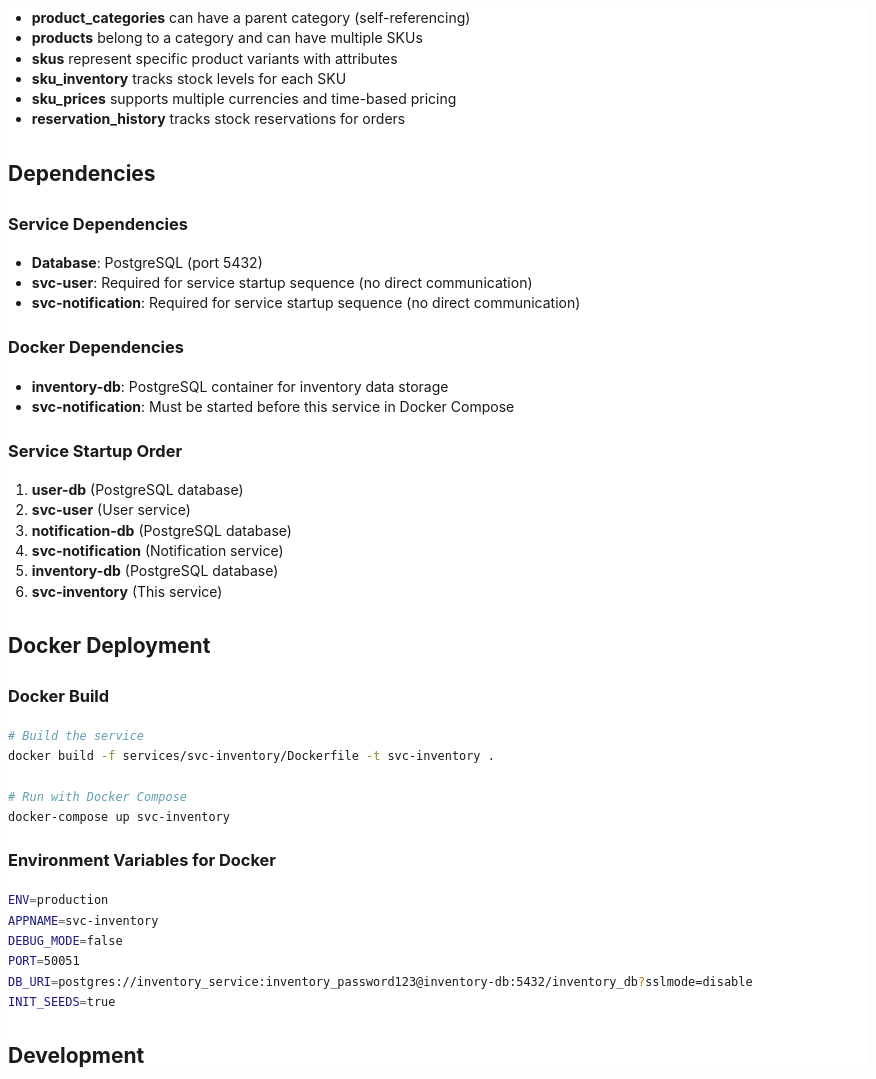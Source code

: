 - **product_categories** can have a parent category (self-referencing)
- **products** belong to a category and can have multiple SKUs
- **skus** represent specific product variants with attributes
- **sku_inventory** tracks stock levels for each SKU
- **sku_prices** supports multiple currencies and time-based pricing
- **reservation_history** tracks stock reservations for orders

## Dependencies

### Service Dependencies
- **Database**: PostgreSQL (port 5432)
- **svc-user**: Required for service startup sequence (no direct communication)
- **svc-notification**: Required for service startup sequence (no direct communication)

### Docker Dependencies
- **inventory-db**: PostgreSQL container for inventory data storage
- **svc-notification**: Must be started before this service in Docker Compose

### Service Startup Order
1. **user-db** (PostgreSQL database)
2. **svc-user** (User service)
3. **notification-db** (PostgreSQL database)
4. **svc-notification** (Notification service)
5. **inventory-db** (PostgreSQL database)
6. **svc-inventory** (This service)

## Docker Deployment

### Docker Build
```bash
# Build the service
docker build -f services/svc-inventory/Dockerfile -t svc-inventory .

# Run with Docker Compose
docker-compose up svc-inventory
```

### Environment Variables for Docker
```bash
ENV=production
APPNAME=svc-inventory
DEBUG_MODE=false
PORT=50051
DB_URI=postgres://inventory_service:inventory_password123@inventory-db:5432/inventory_db?sslmode=disable
INIT_SEEDS=true
```

## Development
